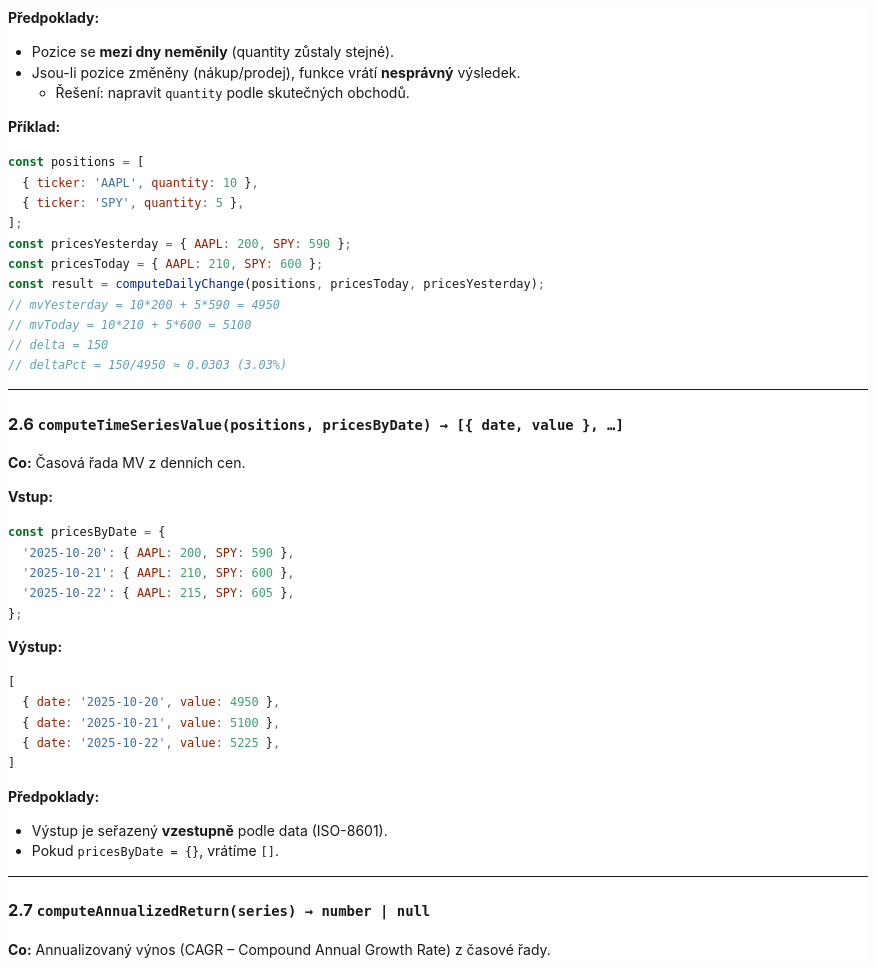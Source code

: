**Předpoklady:**
- Pozice se **mezi dny neměnily** (quantity zůstaly stejné).
- Jsou-li pozice změněny (nákup/prodej), funkce vrátí **nesprávný** výsledek.
  - Řešení: napravit `quantity` podle skutečných obchodů.

**Příklad:**
```javascript
const positions = [
  { ticker: 'AAPL', quantity: 10 },
  { ticker: 'SPY', quantity: 5 },
];
const pricesYesterday = { AAPL: 200, SPY: 590 };
const pricesToday = { AAPL: 210, SPY: 600 };
const result = computeDailyChange(positions, pricesToday, pricesYesterday);
// mvYesterday = 10*200 + 5*590 = 4950
// mvToday = 10*210 + 5*600 = 5100
// delta = 150
// deltaPct = 150/4950 ≈ 0.0303 (3.03%)
```

---

### 2.6 `computeTimeSeriesValue(positions, pricesByDate) → [{ date, value }, …]`

**Co:** Časová řada MV z denních cen.

**Vstup:**
```javascript
const pricesByDate = {
  '2025-10-20': { AAPL: 200, SPY: 590 },
  '2025-10-21': { AAPL: 210, SPY: 600 },
  '2025-10-22': { AAPL: 215, SPY: 605 },
};
```

**Výstup:**
```javascript
[
  { date: '2025-10-20', value: 4950 },
  { date: '2025-10-21', value: 5100 },
  { date: '2025-10-22', value: 5225 },
]
```

**Předpoklady:**
- Výstup je seřazený **vzestupně** podle data (ISO-8601).
- Pokud `pricesByDate = {}`, vrátíme `[]`.

---

### 2.7 `computeAnnualizedReturn(series) → number | null`

**Co:** Annualizovaný výnos (CAGR – Compound Annual Growth Rate) z časové řady.
